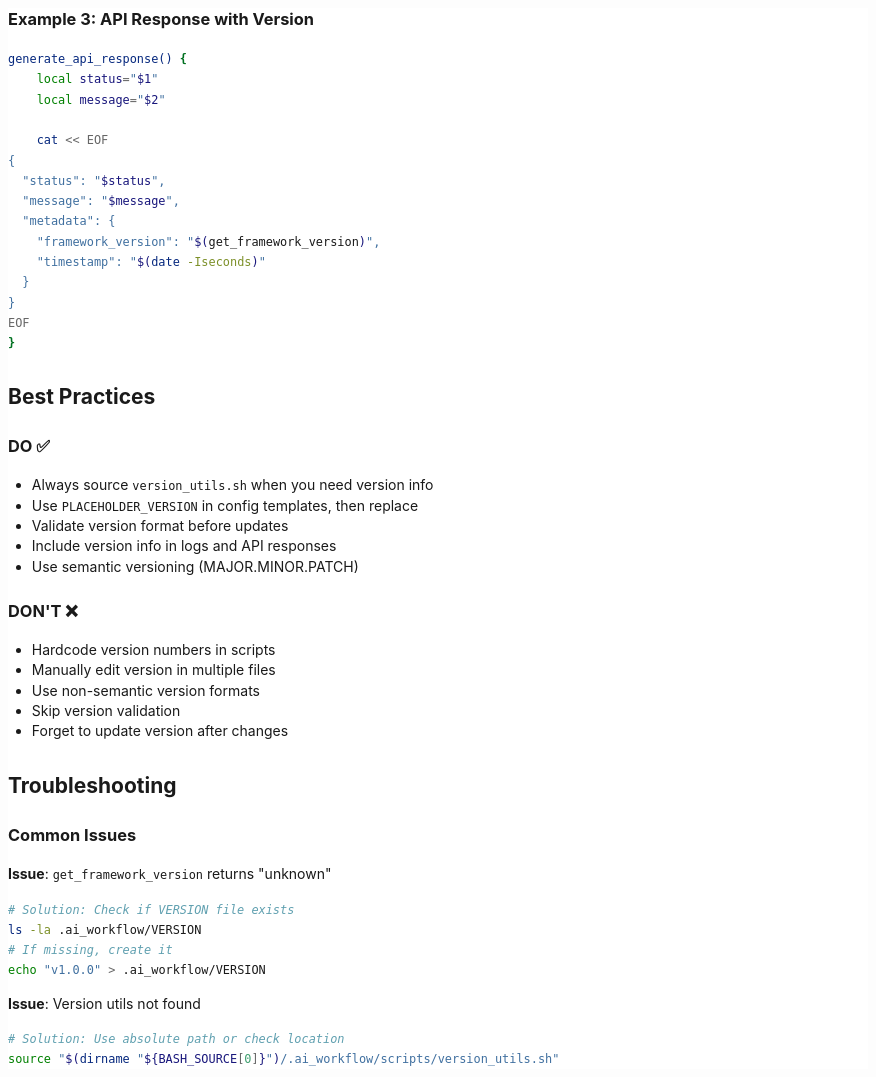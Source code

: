 ### Example 3: API Response with Version
```bash
generate_api_response() {
    local status="$1"
    local message="$2"
    
    cat << EOF
{
  "status": "$status",
  "message": "$message",
  "metadata": {
    "framework_version": "$(get_framework_version)",
    "timestamp": "$(date -Iseconds)"
  }
}
EOF
}
```

## Best Practices

### DO ✅
- Always source `version_utils.sh` when you need version info
- Use `PLACEHOLDER_VERSION` in config templates, then replace
- Validate version format before updates
- Include version info in logs and API responses
- Use semantic versioning (MAJOR.MINOR.PATCH)

### DON'T ❌
- Hardcode version numbers in scripts
- Manually edit version in multiple files
- Use non-semantic version formats
- Skip version validation
- Forget to update version after changes

## Troubleshooting

### Common Issues

**Issue**: `get_framework_version` returns "unknown"
```bash
# Solution: Check if VERSION file exists
ls -la .ai_workflow/VERSION
# If missing, create it
echo "v1.0.0" > .ai_workflow/VERSION
```

**Issue**: Version utils not found
```bash
# Solution: Use absolute path or check location
source "$(dirname "${BASH_SOURCE[0]}")/.ai_workflow/scripts/version_utils.sh"
```
